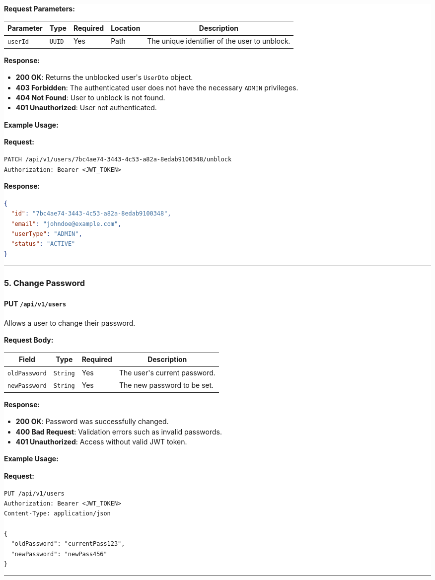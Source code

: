 **Request Parameters:**

| Parameter  | Type     | Required | Location | Description                                |
|------------|----------|----------|----------|--------------------------------------------|
| `userId`   | `UUID`   | Yes      | Path     | The unique identifier of the user to unblock. |

**Response:**

- **200 OK**: Returns the unblocked user's `UserDto` object.
- **403 Forbidden**: The authenticated user does not have the necessary `ADMIN` privileges.
- **404 Not Found**: User to unblock is not found.
- **401 Unauthorized**: User not authenticated.

**Example Usage:**

**Request:**
```http
PATCH /api/v1/users/7bc4ae74-3443-4c53-a82a-8edab9100348/unblock
Authorization: Bearer <JWT_TOKEN>
```

**Response:**
```json
{
  "id": "7bc4ae74-3443-4c53-a82a-8edab9100348",
  "email": "johndoe@example.com",
  "userType": "ADMIN",
  "status": "ACTIVE"
}
```

---

### 5. Change Password
#### **PUT** `/api/v1/users`

Allows a user to change their password.

**Request Body:**

| Field          | Type     | Required | Description                                |
|-----------------|----------|----------|--------------------------------------------|
| `oldPassword`  | `String` | Yes      | The user's current password.              |
| `newPassword`  | `String` | Yes      | The new password to be set.               |

**Response:**

- **200 OK**: Password was successfully changed.
- **400 Bad Request**: Validation errors such as invalid passwords.
- **401 Unauthorized**: Access without valid JWT token.

**Example Usage:**

**Request:**
```http
PUT /api/v1/users
Authorization: Bearer <JWT_TOKEN>
Content-Type: application/json

{
  "oldPassword": "currentPass123",
  "newPassword": "newPass456"
}
```

---